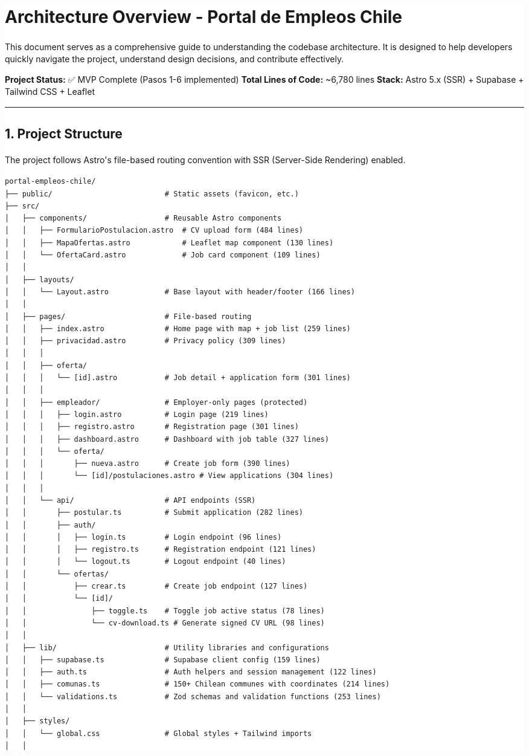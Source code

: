 # Architecture Overview - Portal de Empleos Chile

This document serves as a comprehensive guide to understanding the codebase architecture. It is designed to help developers quickly navigate the project, understand design decisions, and contribute effectively.

**Project Status:** ✅ MVP Complete (Pasos 1-6 implemented)
**Total Lines of Code:** ~6,780 lines
**Stack:** Astro 5.x (SSR) + Supabase + Tailwind CSS + Leaflet

---

## 1. Project Structure

The project follows Astro's file-based routing convention with SSR (Server-Side Rendering) enabled.

```
portal-empleos-chile/
├── public/                          # Static assets (favicon, etc.)
├── src/
│   ├── components/                  # Reusable Astro components
│   │   ├── FormularioPostulacion.astro  # CV upload form (484 lines)
│   │   ├── MapaOfertas.astro            # Leaflet map component (130 lines)
│   │   └── OfertaCard.astro             # Job card component (109 lines)
│   │
│   ├── layouts/
│   │   └── Layout.astro             # Base layout with header/footer (166 lines)
│   │
│   ├── pages/                       # File-based routing
│   │   ├── index.astro              # Home page with map + job list (259 lines)
│   │   ├── privacidad.astro         # Privacy policy (309 lines)
│   │   │
│   │   ├── oferta/
│   │   │   └── [id].astro           # Job detail + application form (301 lines)
│   │   │
│   │   ├── empleador/               # Employer-only pages (protected)
│   │   │   ├── login.astro          # Login page (219 lines)
│   │   │   ├── registro.astro       # Registration page (301 lines)
│   │   │   ├── dashboard.astro      # Dashboard with job table (327 lines)
│   │   │   └── oferta/
│   │   │       ├── nueva.astro      # Create job form (390 lines)
│   │   │       └── [id]/postulaciones.astro # View applications (304 lines)
│   │   │
│   │   └── api/                     # API endpoints (SSR)
│   │       ├── postular.ts          # Submit application (282 lines)
│   │       ├── auth/
│   │       │   ├── login.ts         # Login endpoint (96 lines)
│   │       │   ├── registro.ts      # Registration endpoint (121 lines)
│   │       │   └── logout.ts        # Logout endpoint (40 lines)
│   │       └── ofertas/
│   │           ├── crear.ts         # Create job endpoint (127 lines)
│   │           └── [id]/
│   │               ├── toggle.ts    # Toggle job active status (78 lines)
│   │               └── cv-download.ts # Generate signed CV URL (98 lines)
│   │
│   ├── lib/                         # Utility libraries and configurations
│   │   ├── supabase.ts              # Supabase client config (159 lines)
│   │   ├── auth.ts                  # Auth helpers and session management (122 lines)
│   │   ├── comunas.ts               # 150+ Chilean communes with coordinates (214 lines)
│   │   └── validations.ts           # Zod schemas and validation functions (253 lines)
│   │
│   ├── styles/
│   │   └── global.css               # Global styles + Tailwind imports
│   │
```